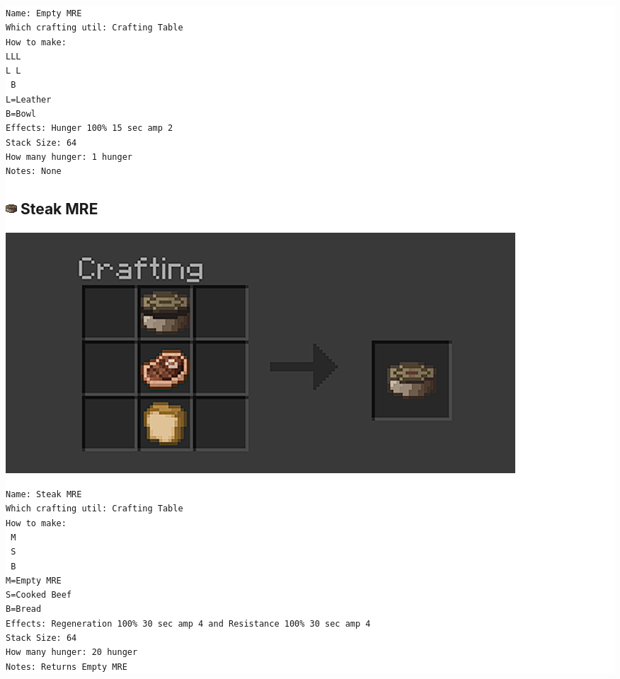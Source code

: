 ```txt
Name: Empty MRE
Which crafting util: Crafting Table
How to make: 
LLL
L L
 B
L=Leather
B=Bowl
Effects: Hunger 100% 15 sec amp 2
Stack Size: 64
How many hunger: 1 hunger
Notes: None
```



## [![steak_mre.png](../foodrp/textures/items/steak_mre.png)](../foodrp/textures/items/steak_mre.png) Steak MRE


[![steak_mre_recipe.png](images/steak_mre_recipe.png)](images/steak_mre_recipe.png)

```txt
Name: Steak MRE
Which crafting util: Crafting Table
How to make: 
 M
 S
 B
M=Empty MRE
S=Cooked Beef
B=Bread
Effects: Regeneration 100% 30 sec amp 4 and Resistance 100% 30 sec amp 4
Stack Size: 64
How many hunger: 20 hunger
Notes: Returns Empty MRE
```
